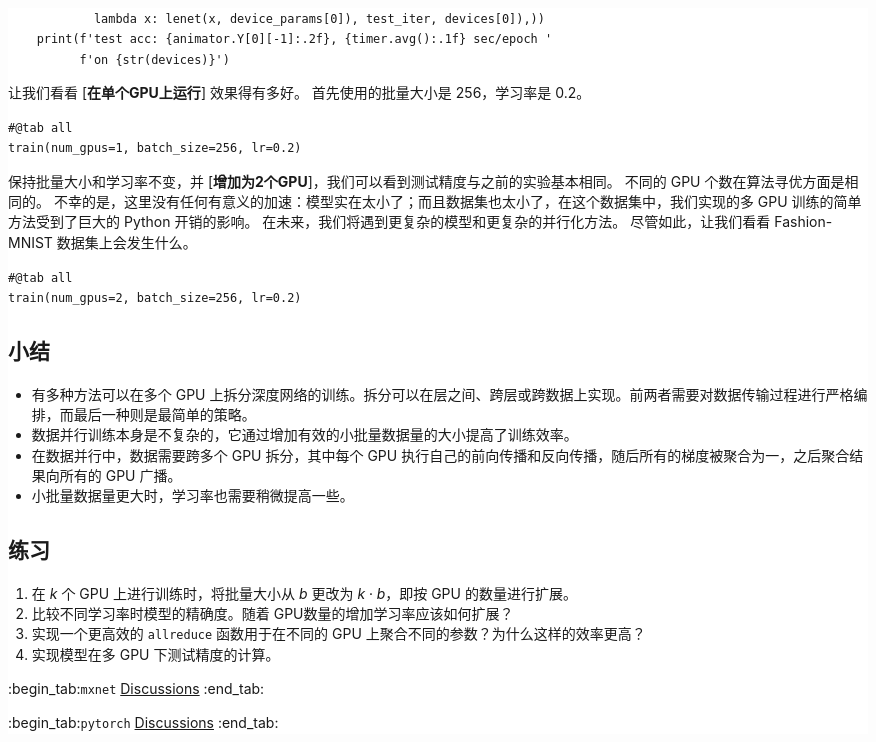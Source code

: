 ```{.python .input}
            lambda x: lenet(x, device_params[0]), test_iter, devices[0]),))
    print(f'test acc: {animator.Y[0][-1]:.2f}, {timer.avg():.1f} sec/epoch '
          f'on {str(devices)}')
```

让我们看看 [**在单个GPU上运行**] 效果得有多好。
首先使用的批量大小是 $256$，学习率是 $0.2$。

```{.python .input}
#@tab all
train(num_gpus=1, batch_size=256, lr=0.2)
```

保持批量大小和学习率不变，并 [**增加为2个GPU**]，我们可以看到测试精度与之前的实验基本相同。
不同的 GPU 个数在算法寻优方面是相同的。
不幸的是，这里没有任何有意义的加速：模型实在太小了；而且数据集也太小了，在这个数据集中，我们实现的多 GPU 训练的简单方法受到了巨大的 Python 开销的影响。
在未来，我们将遇到更复杂的模型和更复杂的并行化方法。
尽管如此，让我们看看 Fashion-MNIST 数据集上会发生什么。

```{.python .input}
#@tab all
train(num_gpus=2, batch_size=256, lr=0.2)
```

## 小结

* 有多种方法可以在多个 GPU 上拆分深度网络的训练。拆分可以在层之间、跨层或跨数据上实现。前两者需要对数据传输过程进行严格编排，而最后一种则是最简单的策略。
* 数据并行训练本身是不复杂的，它通过增加有效的小批量数据量的大小提高了训练效率。
* 在数据并行中，数据需要跨多个 GPU 拆分，其中每个 GPU 执行自己的前向传播和反向传播，随后所有的梯度被聚合为一，之后聚合结果向所有的 GPU 广播。
* 小批量数据量更大时，学习率也需要稍微提高一些。

## 练习

1. 在 $k$ 个 GPU 上进行训练时，将批量大小从 $b$ 更改为 $k \cdot b$，即按 GPU 的数量进行扩展。
1. 比较不同学习率时模型的精确度。随着 GPU数量的增加学习率应该如何扩展？
1. 实现一个更高效的 `allreduce` 函数用于在不同的 GPU 上聚合不同的参数？为什么这样的效率更高？
1. 实现模型在多 GPU 下测试精度的计算。

:begin_tab:`mxnet`
[Discussions](https://discuss.d2l.ai/t/2801)
:end_tab:

:begin_tab:`pytorch`
[Discussions](https://discuss.d2l.ai/t/2800)
:end_tab:
